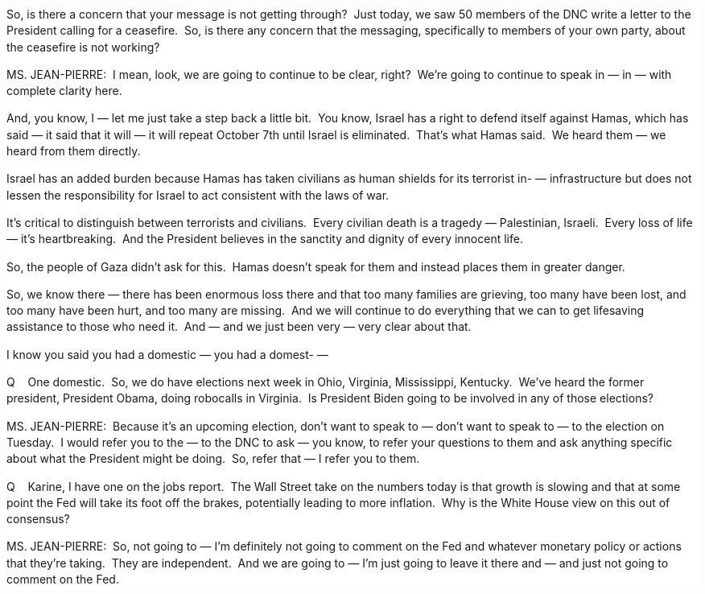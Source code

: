 So, is there a concern that your message is not getting through?  Just
today, we saw 50 members of the DNC write a letter to the President
calling for a ceasefire.  So, is there any concern that the messaging,
specifically to members of your own party, about the ceasefire is not
working?  
  
MS. JEAN-PIERRE:  I mean, look, we are going to continue to be clear,
right?  We’re going to continue to speak in — in — with complete clarity
here.   
  
And, you know, I — let me just take a step back a little bit.  You know,
Israel has a right to defend itself against Hamas, which has said — it
said that it will — it will repeat October 7th until Israel is
eliminated.  That’s what Hamas said.  We heard them — we heard from them
directly.   
  
Israel has an added burden because Hamas has taken civilians as human
shields for its terrorist in- — infrastructure but does not lessen the
responsibility for Israel to act consistent with the laws of war.   
  
It’s critical to distinguish between terrorists and civilians.  Every
civilian death is a tragedy — Palestinian, Israeli.  Every loss of life
— it’s heartbreaking.  And the President believes in the sanctity and
dignity of every innocent life.   
  
So, the people of Gaza didn’t ask for this.  Hamas doesn’t speak for
them and instead places them in greater danger.   
  
So, we know there — there has been enormous loss there and that too many
families are grieving, too many have been lost, and too many have been
hurt, and too many are missing.  And we will continue to do everything
that we can to get lifesaving assistance to those who need it.  And —
and we just been very — very clear about that.   
  
I know you said you had a domestic — you had a domest- —  
  
Q    One domestic.  So, we do have elections next week in Ohio,
Virginia, Mississippi, Kentucky.  We’ve heard the former president,
President Obama, doing robocalls in Virginia.  Is President Biden going
to be involved in any of those elections?  
  
MS. JEAN-PIERRE:  Because it’s an upcoming election, don’t want to speak
to — don’t want to speak to — to the election on Tuesday.  I would refer
you to the — to the DNC to ask — you know, to refer your questions to
them and ask anything specific about what the President might be doing. 
So, refer that — I refer you to them.  
  
Q    Karine, I have one on the jobs report.  The Wall Street take on the
numbers today is that growth is slowing and that at some point the Fed
will take its foot off the brakes, potentially leading to more
inflation.  Why is the White House view on this out of consensus?  
  
MS. JEAN-PIERRE:  So, not going to — I’m definitely not going to comment
on the Fed and whatever monetary policy or actions that they’re taking. 
They are independent.  And we are going to — I’m just going to leave it
there and — and just not going to comment on the Fed.  
  